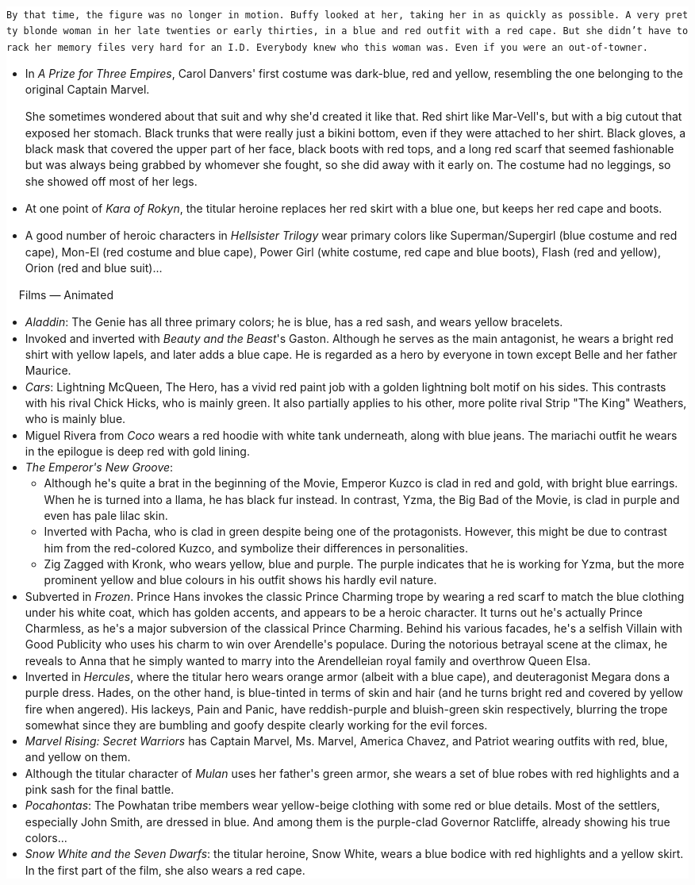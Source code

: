     By that time, the figure was no longer in motion. Buffy looked at her, taking her in as quickly as possible. A very pretty blonde woman in her late twenties or early thirties, in a blue and red outfit with a red cape. But she didn’t have to rack her memory files very hard for an I.D. Everybody knew who this woman was. Even if you were an out-of-towner.
    
-   In _A Prize for Three Empires_, Carol Danvers' first costume was dark-blue, red and yellow, resembling the one belonging to the original Captain Marvel.
    
    She sometimes wondered about that suit and why she'd created it like that. Red shirt like Mar-Vell's, but with a big cutout that exposed her stomach. Black trunks that were really just a bikini bottom, even if they were attached to her shirt. Black gloves, a black mask that covered the upper part of her face, black boots with red tops, and a long red scarf that seemed fashionable but was always being grabbed by whomever she fought, so she did away with it early on. The costume had no leggings, so she showed off most of her legs.
    
-   At one point of _Kara of Rokyn_, the titular heroine replaces her red skirt with a blue one, but keeps her red cape and boots.
-   A good number of heroic characters in _Hellsister Trilogy_ wear primary colors like Superman/Supergirl (blue costume and red cape), Mon-El (red costume and blue cape), Power Girl (white costume, red cape and blue boots), Flash (red and yellow), Orion (red and blue suit)...

    Films — Animated 

-   _Aladdin_: The Genie has all three primary colors; he is blue, has a red sash, and wears yellow bracelets.
-   Invoked and inverted with _Beauty and the Beast_'s Gaston. Although he serves as the main antagonist, he wears a bright red shirt with yellow lapels, and later adds a blue cape. He is regarded as a hero by everyone in town except Belle and her father Maurice.
-   _Cars_: Lightning McQueen, The Hero, has a vivid red paint job with a golden lightning bolt motif on his sides. This contrasts with his rival Chick Hicks, who is mainly green. It also partially applies to his other, more polite rival Strip "The King" Weathers, who is mainly blue.
-   Miguel Rivera from _Coco_ wears a red hoodie with white tank underneath, along with blue jeans. The mariachi outfit he wears in the epilogue is deep red with gold lining.
-   _The Emperor's New Groove_:
    -   Although he's quite a brat in the beginning of the Movie, Emperor Kuzco is clad in red and gold, with bright blue earrings. When he is turned into a llama, he has black fur instead. In contrast, Yzma, the Big Bad of the Movie, is clad in purple and even has pale lilac skin.
    -   Inverted with Pacha, who is clad in green despite being one of the protagonists. However, this might be due to contrast him from the red-colored Kuzco, and symbolize their differences in personalities.
    -   Zig Zagged with Kronk, who wears yellow, blue and purple. The purple indicates that he is working for Yzma, but the more prominent yellow and blue colours in his outfit shows his hardly evil nature.
-   Subverted in _Frozen_. Prince Hans invokes the classic Prince Charming trope by wearing a red scarf to match the blue clothing under his white coat, which has golden accents, and appears to be a heroic character. It turns out he's actually Prince Charmless, as he's a major subversion of the classical Prince Charming. Behind his various facades, he's a selfish Villain with Good Publicity who uses his charm to win over Arendelle's populace. During the notorious betrayal scene at the climax, he reveals to Anna that he simply wanted to marry into the Arendelleian royal family and overthrow Queen Elsa.
-   Inverted in _Hercules_, where the titular hero wears orange armor (albeit with a blue cape), and deuteragonist Megara dons a purple dress. Hades, on the other hand, is blue-tinted in terms of skin and hair (and he turns bright red and covered by yellow fire when angered). His lackeys, Pain and Panic, have reddish-purple and bluish-green skin respectively, blurring the trope somewhat since they are bumbling and goofy despite clearly working for the evil forces.
-   _Marvel Rising: Secret Warriors_ has Captain Marvel, Ms. Marvel, America Chavez, and Patriot wearing outfits with red, blue, and yellow on them.
-   Although the titular character of _Mulan_ uses her father's green armor, she wears a set of blue robes with red highlights and a pink sash for the final battle.
-   _Pocahontas_: The Powhatan tribe members wear yellow-beige clothing with some red or blue details. Most of the settlers, especially John Smith, are dressed in blue. And among them is the purple-clad Governor Ratcliffe, already showing his true colors...
-   _Snow White and the Seven Dwarfs_: the titular heroine, Snow White, wears a blue bodice with red highlights and a yellow skirt. In the first part of the film, she also wears a red cape.